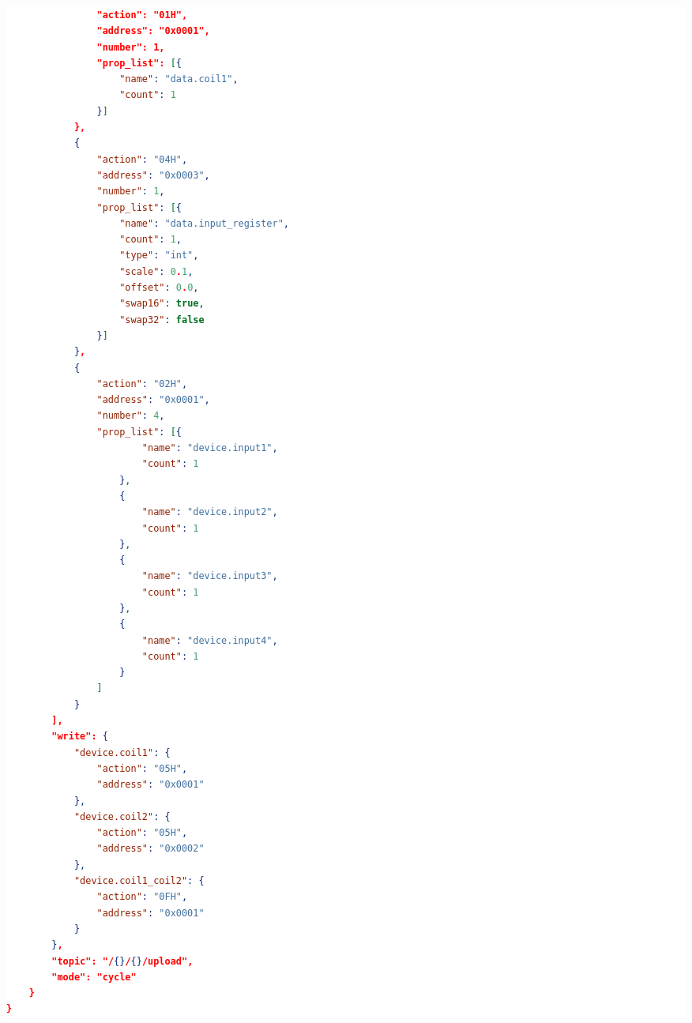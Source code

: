 ```json
				"action": "01H",
				"address": "0x0001",
				"number": 1,
				"prop_list": [{
					"name": "data.coil1",
					"count": 1
				}]
			},
			{
				"action": "04H",
				"address": "0x0003",
				"number": 1,
				"prop_list": [{
					"name": "data.input_register",
					"count": 1,
					"type": "int",
					"scale": 0.1,
					"offset": 0.0,
					"swap16": true,
					"swap32": false
				}]
			},
			{
				"action": "02H",
				"address": "0x0001",
				"number": 4,
				"prop_list": [{
						"name": "device.input1",
						"count": 1
					},
					{
						"name": "device.input2",
						"count": 1
					},
					{
						"name": "device.input3",
						"count": 1
					},
					{
						"name": "device.input4",
						"count": 1
					}
				]
			}
		],
		"write": {
			"device.coil1": {
				"action": "05H",
				"address": "0x0001"
			},
			"device.coil2": {
				"action": "05H",
				"address": "0x0002"
			},
			"device.coil1_coil2": {
				"action": "0FH",
				"address": "0x0001"
			}
		},
		"topic": "/{}/{}/upload",
		"mode": "cycle"
	}
}
```